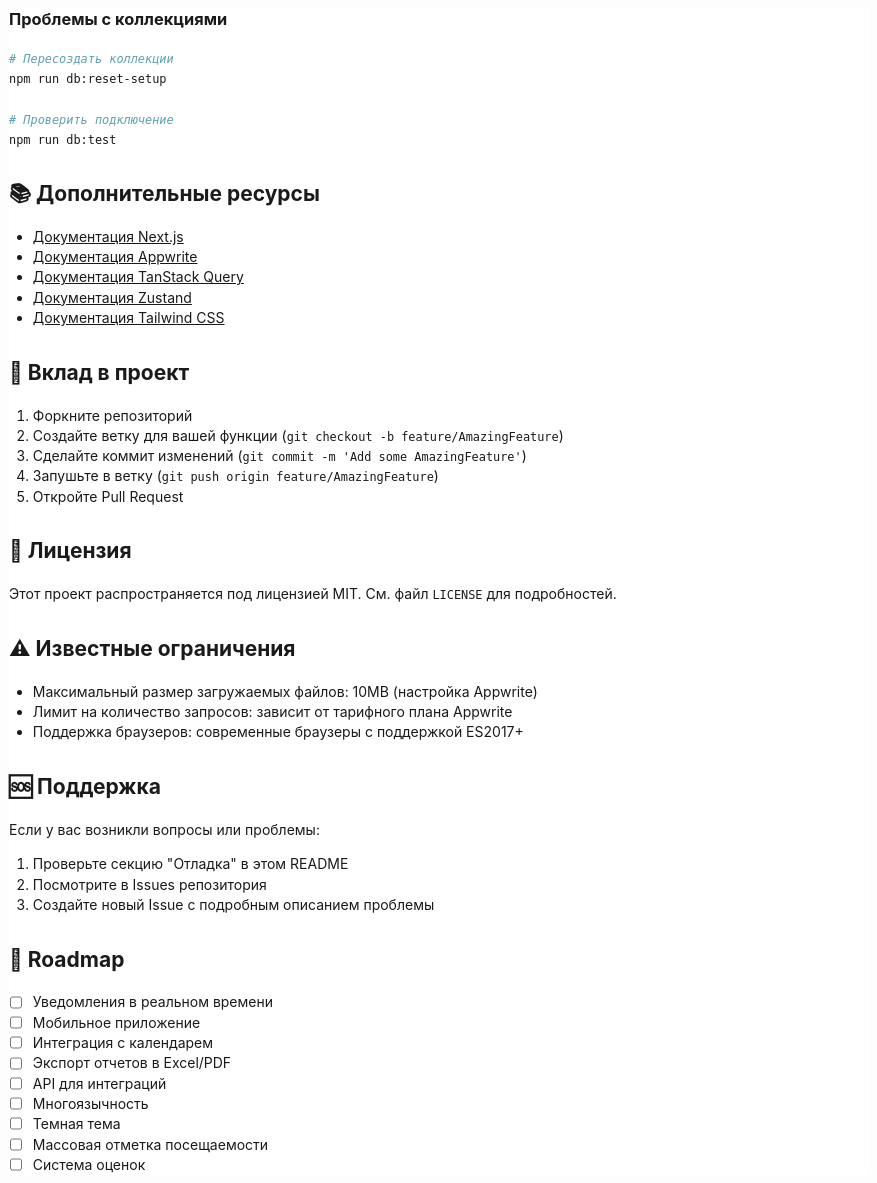 ### Проблемы с коллекциями

```bash
# Пересоздать коллекции
npm run db:reset-setup

# Проверить подключение
npm run db:test
```

## 📚 Дополнительные ресурсы

- [Документация Next.js](https://nextjs.org/docs)
- [Документация Appwrite](https://appwrite.io/docs)
- [Документация TanStack Query](https://tanstack.com/query/latest)
- [Документация Zustand](https://zustand-demo.pmnd.rs/)
- [Документация Tailwind CSS](https://tailwindcss.com/docs)

## 🤝 Вклад в проект

1. Форкните репозиторий
2. Создайте ветку для вашей функции (`git checkout -b feature/AmazingFeature`)
3. Сделайте коммит изменений (`git commit -m 'Add some AmazingFeature'`)
4. Запушьте в ветку (`git push origin feature/AmazingFeature`)
5. Откройте Pull Request

## 📝 Лицензия

Этот проект распространяется под лицензией MIT. См. файл `LICENSE` для подробностей.

## ⚠️ Известные ограничения

- Максимальный размер загружаемых файлов: 10MB (настройка Appwrite)
- Лимит на количество запросов: зависит от тарифного плана Appwrite
- Поддержка браузеров: современные браузеры с поддержкой ES2017+

## 🆘 Поддержка

Если у вас возникли вопросы или проблемы:

1. Проверьте секцию "Отладка" в этом README
2. Посмотрите в Issues репозитория
3. Создайте новый Issue с подробным описанием проблемы

## 🔄 Roadmap

- [ ] Уведомления в реальном времени
- [ ] Мобильное приложение
- [ ] Интеграция с календарем
- [ ] Экспорт отчетов в Excel/PDF
- [ ] API для интеграций
- [ ] Многоязычность
- [ ] Темная тема
- [ ] Массовая отметка посещаемости
- [ ] Система оценок
